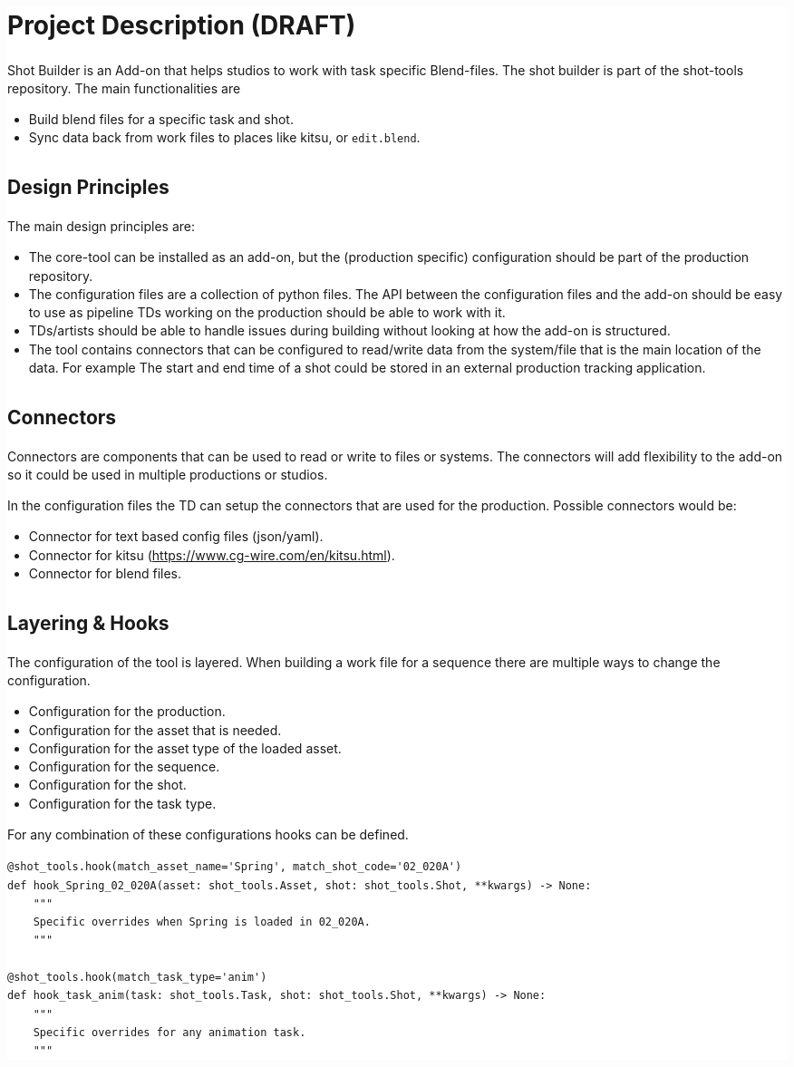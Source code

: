# Project Description (DRAFT)

Shot Builder is an Add-on that helps studios to work with task specific
Blend-files. The shot builder is part of the shot-tools repository. The main functionalities are

* Build blend files for a specific task and shot.
* Sync data back from work files to places like kitsu, or `edit.blend`.

## Design Principles

The main design principles are:

* The core-tool can be installed as an add-on, but the (production specific)
  configuration should be part of the production repository.
* The configuration files are a collection of python files. The API between
  the configuration files and the add-on should be easy to use as pipeline
  TDs working on the production should be able to work with it.
* TDs/artists should be able to handle issues during building without looking
  at how the add-on is structured.
* The tool contains connectors that can be configured to read/write data
  from the system/file that is the main location of the data. For example
  The start and end time of a shot could be stored in an external production tracking application.

## Connectors

Connectors are components that can be used to read or write to files or
systems. The connectors will add flexibility to the add-on so it could be used
in multiple productions or studios.

In the configuration files the TD can setup the connectors that are used for
the production. Possible connectors would be:

* Connector for text based config files (json/yaml).
* Connector for kitsu (https://www.cg-wire.com/en/kitsu.html).
* Connector for blend files.

## Layering & Hooks

The configuration of the tool is layered. When building a work file for a sequence
there are multiple ways to change the configuration.

* Configuration for the production.
* Configuration for the asset that is needed.
* Configuration for the asset type of the loaded asset.
* Configuration for the sequence.
* Configuration for the shot.
* Configuration for the task type.

For any combination of these configurations hooks can be defined.

```
@shot_tools.hook(match_asset_name='Spring', match_shot_code='02_020A')
def hook_Spring_02_020A(asset: shot_tools.Asset, shot: shot_tools.Shot, **kwargs) -> None:
    """
    Specific overrides when Spring is loaded in 02_020A.
    """

@shot_tools.hook(match_task_type='anim')
def hook_task_anim(task: shot_tools.Task, shot: shot_tools.Shot, **kwargs) -> None:
    """
    Specific overrides for any animation task.
    """
```
